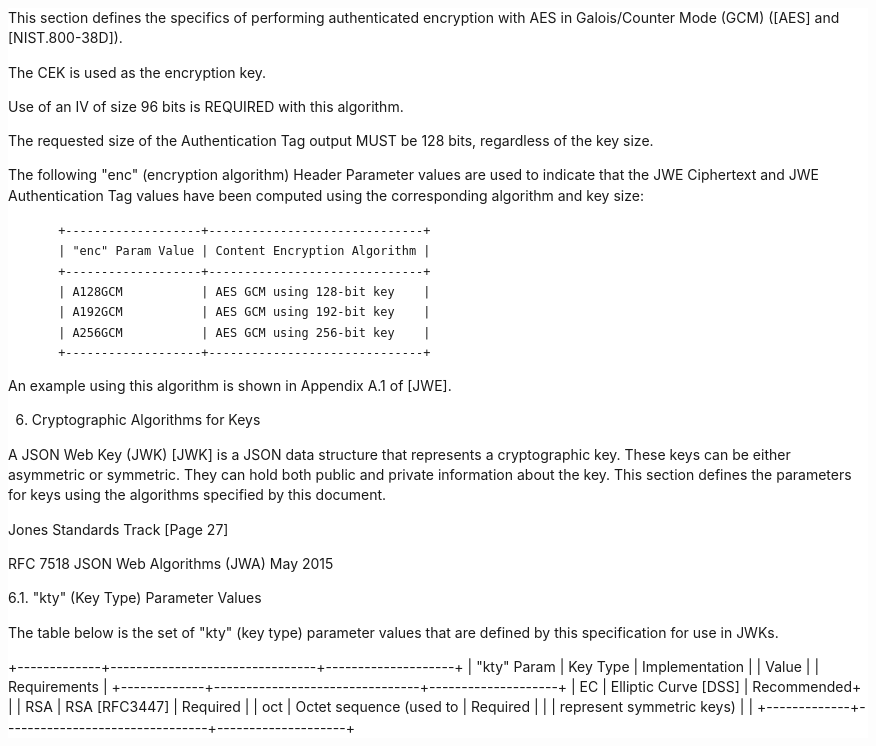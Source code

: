 This section defines the specifics of performing authenticated
encryption with AES in Galois/Counter Mode (GCM) ([AES] and
[NIST.800-38D]).

The CEK is used as the encryption key.

Use of an IV of size 96 bits is REQUIRED with this algorithm.

The requested size of the Authentication Tag output MUST be 128 bits,
regardless of the key size.

The following "enc" (encryption algorithm) Header Parameter values
are used to indicate that the JWE Ciphertext and JWE Authentication
Tag values have been computed using the corresponding algorithm and
key size:

           +-------------------+------------------------------+
           | "enc" Param Value | Content Encryption Algorithm |
           +-------------------+------------------------------+
           | A128GCM           | AES GCM using 128-bit key    |
           | A192GCM           | AES GCM using 192-bit key    |
           | A256GCM           | AES GCM using 256-bit key    |
           +-------------------+------------------------------+

An example using this algorithm is shown in Appendix A.1 of [JWE].

6.  Cryptographic Algorithms for Keys

A JSON Web Key (JWK) [JWK] is a JSON data structure that represents a
cryptographic key. These keys can be either asymmetric or symmetric.
They can hold both public and private information about the key.
This section defines the parameters for keys using the algorithms
specified by this document.

Jones Standards Track [Page 27]

RFC 7518 JSON Web Algorithms (JWA) May 2015

6.1. "kty" (Key Type) Parameter Values

The table below is the set of "kty" (key type) parameter values that
are defined by this specification for use in JWKs.

+-------------+--------------------------------+--------------------+
| "kty" Param | Key Type | Implementation |
| Value | | Requirements |
+-------------+--------------------------------+--------------------+
| EC | Elliptic Curve [DSS] | Recommended+ |
| RSA | RSA [RFC3447] | Required |
| oct | Octet sequence (used to | Required |
| | represent symmetric keys) | |
+-------------+--------------------------------+--------------------+
